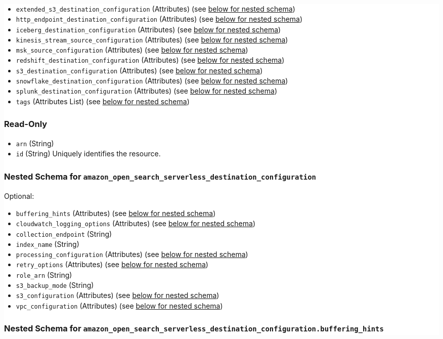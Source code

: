 - `extended_s3_destination_configuration` (Attributes) (see [below for nested schema](#nestedatt--extended_s3_destination_configuration))
- `http_endpoint_destination_configuration` (Attributes) (see [below for nested schema](#nestedatt--http_endpoint_destination_configuration))
- `iceberg_destination_configuration` (Attributes) (see [below for nested schema](#nestedatt--iceberg_destination_configuration))
- `kinesis_stream_source_configuration` (Attributes) (see [below for nested schema](#nestedatt--kinesis_stream_source_configuration))
- `msk_source_configuration` (Attributes) (see [below for nested schema](#nestedatt--msk_source_configuration))
- `redshift_destination_configuration` (Attributes) (see [below for nested schema](#nestedatt--redshift_destination_configuration))
- `s3_destination_configuration` (Attributes) (see [below for nested schema](#nestedatt--s3_destination_configuration))
- `snowflake_destination_configuration` (Attributes) (see [below for nested schema](#nestedatt--snowflake_destination_configuration))
- `splunk_destination_configuration` (Attributes) (see [below for nested schema](#nestedatt--splunk_destination_configuration))
- `tags` (Attributes List) (see [below for nested schema](#nestedatt--tags))

### Read-Only

- `arn` (String)
- `id` (String) Uniquely identifies the resource.

<a id="nestedatt--amazon_open_search_serverless_destination_configuration"></a>
### Nested Schema for `amazon_open_search_serverless_destination_configuration`

Optional:

- `buffering_hints` (Attributes) (see [below for nested schema](#nestedatt--amazon_open_search_serverless_destination_configuration--buffering_hints))
- `cloudwatch_logging_options` (Attributes) (see [below for nested schema](#nestedatt--amazon_open_search_serverless_destination_configuration--cloudwatch_logging_options))
- `collection_endpoint` (String)
- `index_name` (String)
- `processing_configuration` (Attributes) (see [below for nested schema](#nestedatt--amazon_open_search_serverless_destination_configuration--processing_configuration))
- `retry_options` (Attributes) (see [below for nested schema](#nestedatt--amazon_open_search_serverless_destination_configuration--retry_options))
- `role_arn` (String)
- `s3_backup_mode` (String)
- `s3_configuration` (Attributes) (see [below for nested schema](#nestedatt--amazon_open_search_serverless_destination_configuration--s3_configuration))
- `vpc_configuration` (Attributes) (see [below for nested schema](#nestedatt--amazon_open_search_serverless_destination_configuration--vpc_configuration))

<a id="nestedatt--amazon_open_search_serverless_destination_configuration--buffering_hints"></a>
### Nested Schema for `amazon_open_search_serverless_destination_configuration.buffering_hints`
